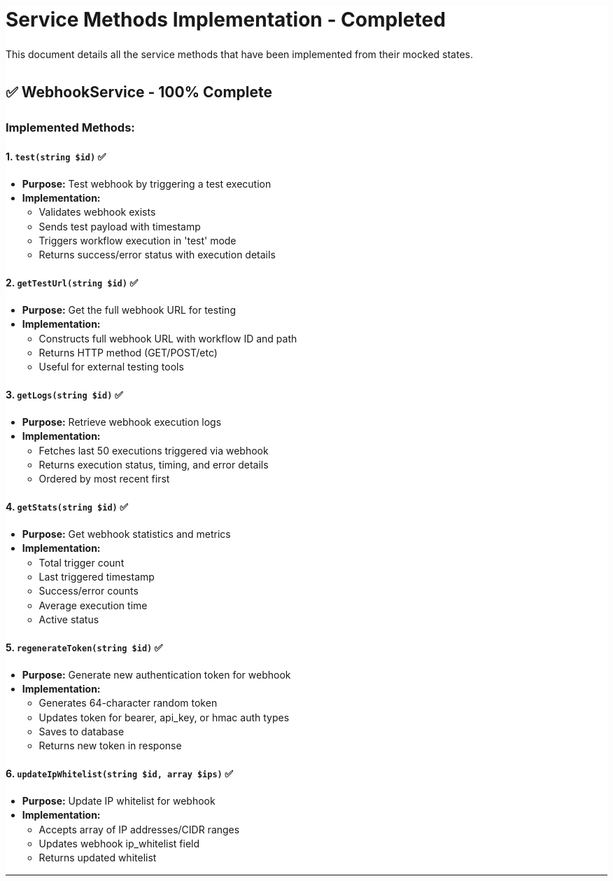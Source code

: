 # Service Methods Implementation - Completed

This document details all the service methods that have been implemented from their mocked states.

## ✅ WebhookService - 100% Complete

### Implemented Methods:

#### 1. `test(string $id)` ✅
- **Purpose:** Test webhook by triggering a test execution
- **Implementation:** 
  - Validates webhook exists
  - Sends test payload with timestamp
  - Triggers workflow execution in 'test' mode
  - Returns success/error status with execution details

#### 2. `getTestUrl(string $id)` ✅
- **Purpose:** Get the full webhook URL for testing
- **Implementation:**
  - Constructs full webhook URL with workflow ID and path
  - Returns HTTP method (GET/POST/etc)
  - Useful for external testing tools

#### 3. `getLogs(string $id)` ✅
- **Purpose:** Retrieve webhook execution logs
- **Implementation:**
  - Fetches last 50 executions triggered via webhook
  - Returns execution status, timing, and error details
  - Ordered by most recent first

#### 4. `getStats(string $id)` ✅
- **Purpose:** Get webhook statistics and metrics
- **Implementation:**
  - Total trigger count
  - Last triggered timestamp
  - Success/error counts
  - Average execution time
  - Active status

#### 5. `regenerateToken(string $id)` ✅
- **Purpose:** Generate new authentication token for webhook
- **Implementation:**
  - Generates 64-character random token
  - Updates token for bearer, api_key, or hmac auth types
  - Saves to database
  - Returns new token in response

#### 6. `updateIpWhitelist(string $id, array $ips)` ✅
- **Purpose:** Update IP whitelist for webhook
- **Implementation:**
  - Accepts array of IP addresses/CIDR ranges
  - Updates webhook ip_whitelist field
  - Returns updated whitelist

---